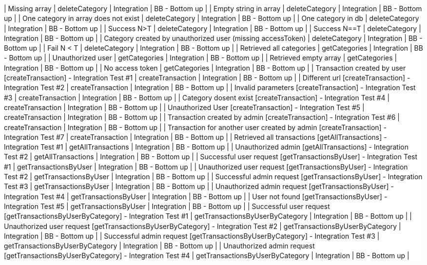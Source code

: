 | Missing array                                                                                                           | deleteCategory                   | Integration | BB - Bottom up          |
| Empty string in array                                                                                                   | deleteCategory                   | Integration | BB - Bottom up          |
| One category in array does not exist                                                                                    | deleteCategory                   | Integration | BB - Bottom up          |
| One category in db                                                                                                      | deleteCategory                   | Integration | BB - Bottom up          |
| Success N>T                                                                                                             | deleteCategory                   | Integration | BB - Bottom up          |
| Success N==T                                                                                                            | deleteCategory                   | Integration | BB - Bottom up          |
| Category created by unauthorized user (missing accessToken)                                                             | deleteCategory                   | Integration | BB - Bottom up          |
| Fail N < T                                                                                                              | deleteCategory                   | Integration | BB - Bottom up          |
| Retrieved all categories                                                                                                | getCategories                    | Integration | BB - Bottom up          |
| Unauthorized user                                                                                                       | getCategories                    | Integration | BB - Bottom up          |
| Retrieved empty array                                                                                                   | getCategories                    | Integration | BB - Bottom up          |
| No access token                                                                                                         | getCategories                    | Integration | BB - Bottom up          |
| Transaction created by user [createTransaction] - Integration Test #1                                                   | createTransaction                | Integration | BB - Bottom up          |
| Different url [createTransaction] - Integration Test #2                                                                 | createTransaction                | Integration | BB - Bottom up          |
| Invalid parameters [createTransaction] - Integration Test #3                                                            | createTransaction                | Integration | BB - Bottom up          |
| Category dosent exist [createTransaction] - Integration Test #4                                                         | createTransaction                | Integration | BB - Bottom up          |
| Unauthorized User [createTransaction] - Integration Test #5                                                             | createTransaction                | Integration | BB - Bottom up          |
| Transaction created by admin [createTransaction] - Integration Test #6                                                  | createTransaction                | Integration | BB - Bottom up          |
| Transaction for another user created by admin [createTransaction] - Integration Test #7                                 | createTransaction                | Integration | BB - Bottom up          |
| Retrieved all transactions [getAllTransactions] - Integration Test #1                                                   | getAllTransactions               | Integration | BB - Bottom up          |
| Unauthorized admin [getAllTransactions] - Integration Test #2                                                           | getAllTransactions               | Integration | BB - Bottom up          |
| Successful user request [getTransactionsByUser] - Integration Test #1                                                   | getTransactionsByUser            | Integration | BB - Bottom up          |
| Unauthorized user request [getTransactionsByUser] - Integration Test #2                                                 | getTransactionsByUser            | Integration | BB - Bottom up          |
| Successful admin request [getTransactionsByUser] - Integration Test #3                                                  | getTransactionsByUser            | Integration | BB - Bottom up          |
| Unauthorized admin request [getTransactionsByUser] - Integration Test #4                                                | getTransactionsByUser            | Integration | BB - Bottom up          |
| User not found [getTransactionsByUser] - Integration Test #5                                                            | getTransactionsByUser            | Integration | BB - Bottom up          |
| Successful user request [getTransactionsByUserByCategory] - Integration Test #1                                         | getTransactionsByUserByCategory  | Integration | BB - Bottom up          |
| Unauthorized user request [getTransactionsByUserByCategory] - Integration Test #2                                       | getTransactionsByUserByCategory  | Integration | BB - Bottom up          |
| Successful admin request [getTransactionsByUserByCategory] - Integration Test #3                                        | getTransactionsByUserByCategory  | Integration | BB - Bottom up          |
| Unauthorized admin request [getTransactionsByUserByCategory] - Integration Test #4                                      | getTransactionsByUserByCategory  | Integration | BB - Bottom up          |
